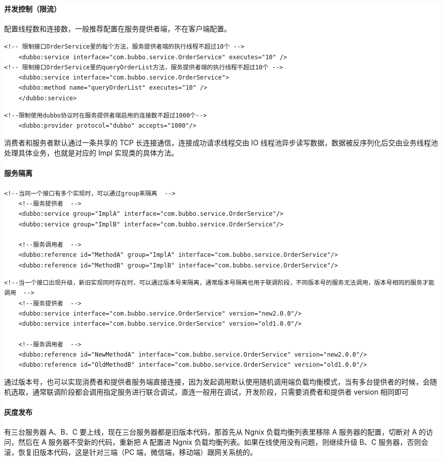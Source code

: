 #### 并发控制（限流）

配置线程数和连接数，一般推荐配置在服务提供者端，不在客户端配置。

```
<!-- 限制接口OrderService里的每个方法，服务提供者端的执行线程不超过10个 -->
    <dubbo:service interface="com.bubbo.service.OrderService" executes="10" />
<!-- 限制接口OrderService里的queryOrderList方法，服务提供者端的执行线程不超过10个 -->
    <dubbo:service interface="com.bubbo.service.OrderService">
    <dubbo:method name="queryOrderList" executes="10" />
    </dubbo:service>

```

```
<!--限制使用dubbo协议时在服务提供者端启用的连接数不超过1000个-->
    <dubbo:provider protocol="dubbo" accepts="1000"/>

```

消费者和服务者默认通过一条共享的 TCP 长连接通信，连接成功请求线程交由 IO 线程池异步读写数据，数据被反序列化后交由业务线程池处理具体业务，也就是对应的 Impl 实现类的具体方法。

#### 服务隔离

```
<!--当同一个接口有多个实现时，可以通过group来隔离  -->
    <!--服务提供者  -->
    <dubbo:service group="ImplA" interface="com.bubbo.service.OrderService"/>
    <dubbo:service group="ImplB" interface="com.bubbo.service.OrderService"/>

    <!--服务调用者  -->
    <dubbo:reference id="MethodA" group="ImplA" interface="com.bubbo.service.OrderService"/>
    <dubbo:reference id="MethodB" group="ImplB" interface="com.bubbo.service.OrderService"/>

```

```
<!--当一个接口出现升级，新旧实现同时存在时，可以通过版本号来隔离，通常版本号隔离也用于联调阶段，不同版本号的服务无法调用，版本号相同的服务才能调用  -->
    <!--服务提供者  -->
    <dubbo:service interface="com.bubbo.service.OrderService" version="new2.0.0"/>
    <dubbo:service interface="com.bubbo.service.OrderService" version="old1.0.0"/>

    <!--服务调用者  -->
    <dubbo:reference id="NewMethodA" interface="com.bubbo.service.OrderService" version="new2.0.0"/>
    <dubbo:reference id="OldMethodB" interface="com.bubbo.service.OrderService" version="old1.0.0"/>

```

通过版本号，也可以实现消费者和提供者服务端直接连接，因为发起调用默认使用随机调用端负载均衡模式，当有多台提供者的时候，会随机选取，通常联调阶段都会调用指定服务进行联合调试，直连一般用在调试，开发阶段，只需要消费者和提供者 version 相同即可

#### 灰度发布

有三台服务器 A、B、C 要上线，现在三台服务器都是旧版本代码，那首先从 Ngnix 负载均衡列表里移除 A 服务器的配置，切断对 A 的访问，然后在 A 服务器不受新的代码，重新把 A 配置进 Ngnix 负载均衡列表。如果在线使用没有问题，则继续升级 B、C 服务器，否则会滚，恢复旧版本代码，这是针对三端（PC 端，微信端，移动端）跟网关系统的。
